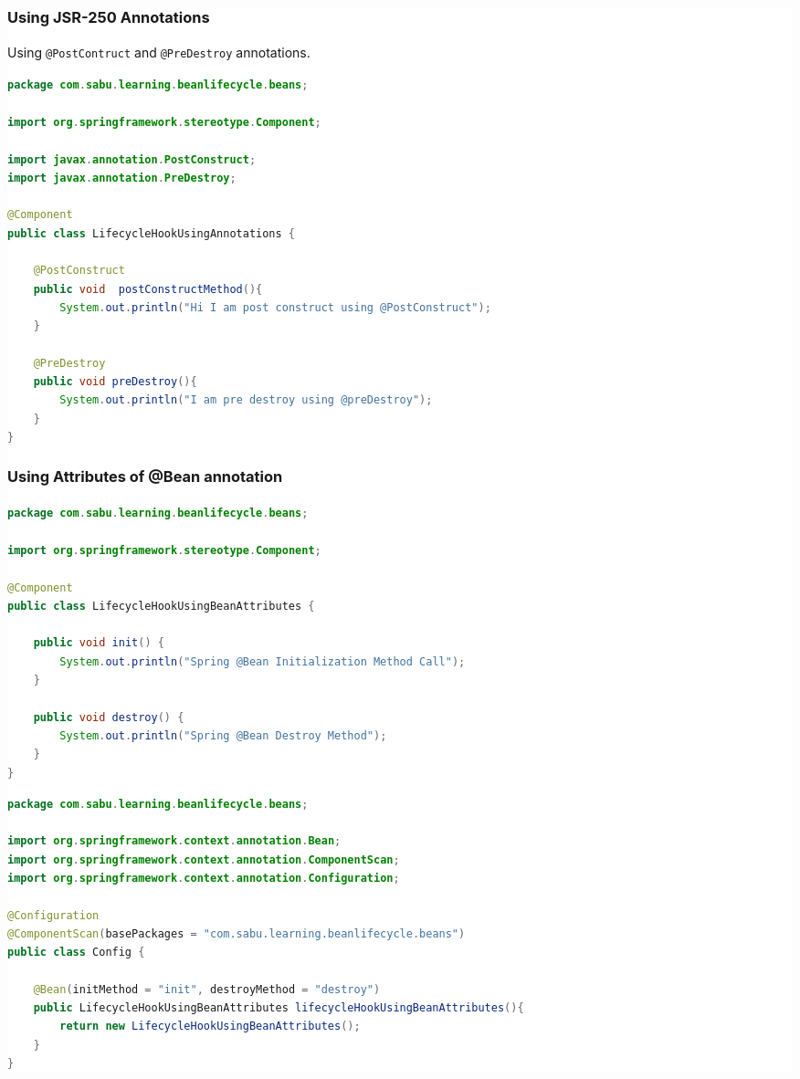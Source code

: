 ### Using JSR-250 Annotations ###

Using `@PostContruct` and `@PreDestroy` annotations.

```java
package com.sabu.learning.beanlifecycle.beans;

import org.springframework.stereotype.Component;

import javax.annotation.PostConstruct;
import javax.annotation.PreDestroy;

@Component
public class LifecycleHookUsingAnnotations {

    @PostConstruct
    public void  postConstructMethod(){
        System.out.println("Hi I am post construct using @PostConstruct");
    }

    @PreDestroy
    public void preDestroy(){
        System.out.println("I am pre destroy using @preDestroy");
    }
}
```

### Using Attributes of @Bean annotation ###

```java
package com.sabu.learning.beanlifecycle.beans;

import org.springframework.stereotype.Component;

@Component
public class LifecycleHookUsingBeanAttributes {

    public void init() {
        System.out.println("Spring @Bean Initialization Method Call");
    }

    public void destroy() {
        System.out.println("Spring @Bean Destroy Method");
    }
}
```

```java
package com.sabu.learning.beanlifecycle.beans;

import org.springframework.context.annotation.Bean;
import org.springframework.context.annotation.ComponentScan;
import org.springframework.context.annotation.Configuration;

@Configuration
@ComponentScan(basePackages = "com.sabu.learning.beanlifecycle.beans")
public class Config {
    
    @Bean(initMethod = "init", destroyMethod = "destroy")
    public LifecycleHookUsingBeanAttributes lifecycleHookUsingBeanAttributes(){
        return new LifecycleHookUsingBeanAttributes();
    }
}
```
